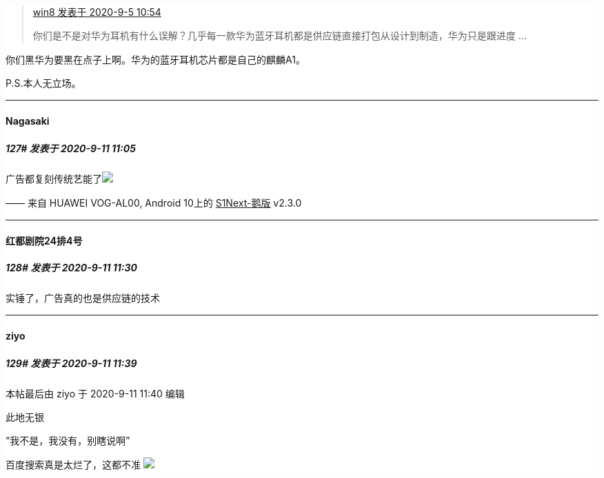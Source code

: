 

<blockquote><a href="httphttps://bbs.saraba1st.com/2b/forum.php?mod=redirect&amp;goto=findpost&amp;pid=48646234&amp;ptid=1958257" target="_blank">win8 发表于 2020-9-5 10:54</a>

你们是不是对华为耳机有什么误解？几乎每一款华为蓝牙耳机都是供应链直接打包从设计到制造，华为只是跟进度 ...</blockquote>
你们黑华为要黑在点子上啊。华为的蓝牙耳机芯片都是自己的麒麟A1。


P.S.本人无立场。







-----

####  Nagasaki  
##### 127#       发表于 2020-9-11 11:05




广告都复刻传统艺能了<img src="https://static.saraba1st.com/image/smiley/face2017/067.png" referrerpolicy="no-referrer">

—— 来自 HUAWEI VOG-AL00, Android 10上的 [S1Next-鹅版](https://github.com/ykrank/S1-Next/releases) v2.3.0







-----

####  红都剧院24排4号  
##### 128#       发表于 2020-9-11 11:30




实锤了，广告真的也是供应链的技术







-----

####  ziyo  
##### 129#       发表于 2020-9-11 11:39



 本帖最后由 ziyo 于 2020-9-11 11:40 编辑 

此地无银

“我不是，我没有，别瞎说啊”

百度搜索真是太烂了，这都不准
<img src="https://wx4.sinaimg.cn/large/8323d8cdgy1gimj153mfrj20ps1f6dk9.jpg" referrerpolicy="no-referrer">
